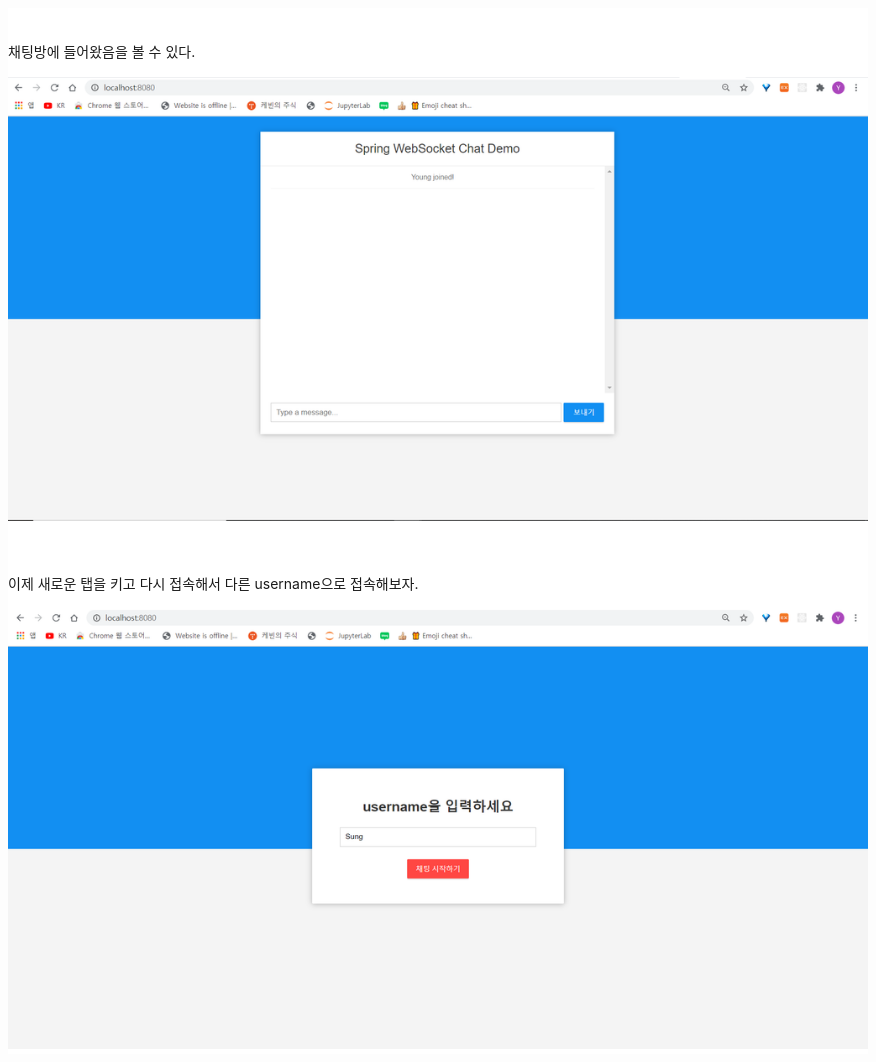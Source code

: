 <br>

채팅방에 들어왔음을 볼 수 있다.

![](/images/SpringBoot/websocket/2021-03-12-23-53-42.png)

<br>

이제 새로운 탭을 키고 다시 접속해서 다른 username으로 접속해보자.

![](/images/SpringBoot/websocket/2021-03-12-23-54-21.png)
